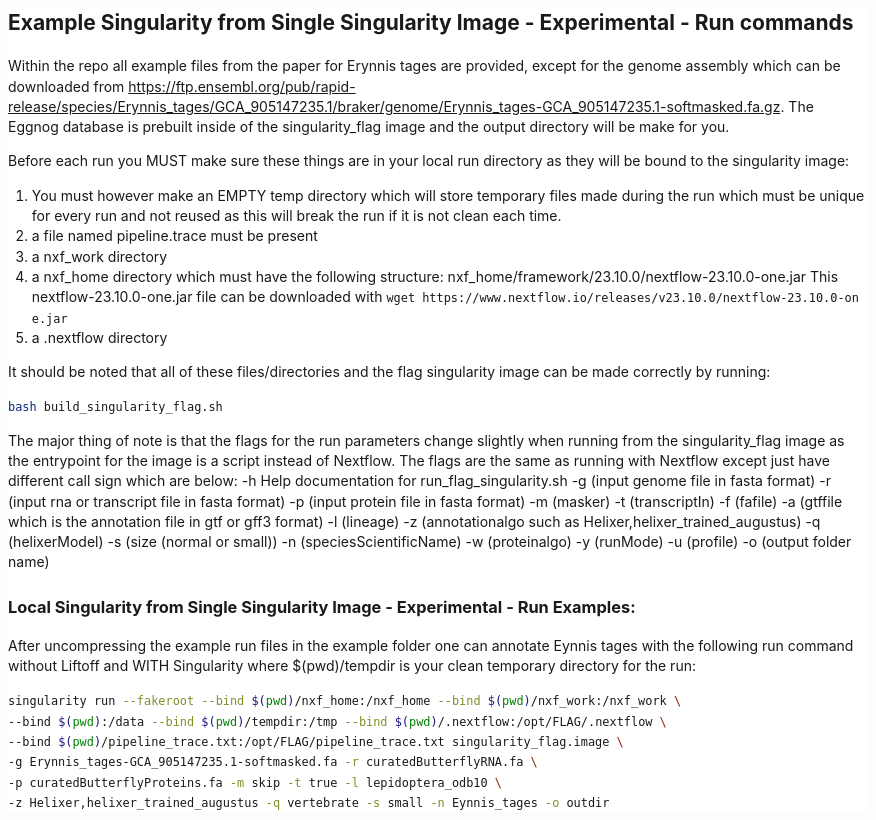 
## Example Singularity from Single Singularity Image - Experimental - Run commands
Within the repo all example files from the paper for Erynnis tages are provided, except for the genome assembly which can be downloaded from https://ftp.ensembl.org/pub/rapid-release/species/Erynnis_tages/GCA_905147235.1/braker/genome/Erynnis_tages-GCA_905147235.1-softmasked.fa.gz. The Eggnog database is prebuilt inside of the singularity_flag image and the output directory will be make for you. 

Before each run you MUST make sure these things are in your local run directory as they will be bound to the singularity image:
1. You must however make an EMPTY temp directory which will store temporary files made during the run which must be unique for every run and not reused as this will break the run if it is not clean each time.
2. a file named pipeline.trace must be present
3. a nxf_work directory
4. a nxf_home directory which must have the following structure:
nxf_home/framework/23.10.0/nextflow-23.10.0-one.jar
This nextflow-23.10.0-one.jar file can be downloaded with `wget https://www.nextflow.io/releases/v23.10.0/nextflow-23.10.0-one.jar`
5. a .nextflow directory

It should be noted that all of these files/directories and the flag singularity image can be made correctly by running:
```bash
bash build_singularity_flag.sh
```


The major thing of note is that the flags for the run parameters change slightly when running from the singularity_flag image as the entrypoint for the image is a script instead of Nextflow. The flags are the same as running with Nextflow except just have different call sign which are below:
-h Help documentation for run_flag_singularity.sh
-g  (input genome file in fasta format)
-r  (input rna or transcript file in fasta format)
-p  (input protein file in fasta format)
-m  (masker)
-t  (transcriptIn)
-f  (fafile)
-a  (gtffile which is the annotation file in gtf or gff3 format)
-l  (lineage)
-z  (annotationalgo such as Helixer,helixer_trained_augustus)
-q  (helixerModel)
-s  (size (normal or small))
-n  (speciesScientificName)
-w  (proteinalgo)
-y  (runMode)
-u  (profile)
-o  (output folder name)

### Local Singularity from Single Singularity Image - Experimental - Run Examples:
After uncompressing the example run files in the example folder one can annotate Eynnis tages with the following run command without Liftoff and WITH Singularity where $(pwd)/tempdir is your clean temporary directory for the run:
```bash
singularity run --fakeroot --bind $(pwd)/nxf_home:/nxf_home --bind $(pwd)/nxf_work:/nxf_work \
--bind $(pwd):/data --bind $(pwd)/tempdir:/tmp --bind $(pwd)/.nextflow:/opt/FLAG/.nextflow \
--bind $(pwd)/pipeline_trace.txt:/opt/FLAG/pipeline_trace.txt singularity_flag.image \
-g Erynnis_tages-GCA_905147235.1-softmasked.fa -r curatedButterflyRNA.fa \
-p curatedButterflyProteins.fa -m skip -t true -l lepidoptera_odb10 \
-z Helixer,helixer_trained_augustus -q vertebrate -s small -n Eynnis_tages -o outdir
```
